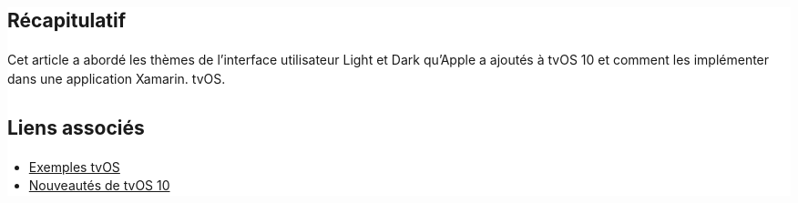 <a name="Summary" />

## <a name="summary"></a>Récapitulatif

Cet article a abordé les thèmes de l’interface utilisateur Light et Dark qu’Apple a ajoutés à tvOS 10 et comment les implémenter dans une application Xamarin. tvOS.



## <a name="related-links"></a>Liens associés

- [Exemples tvOS](https://docs.microsoft.com/samples/browse/?products=xamarin&term=Xamarin.iOS+tvOS)
- [Nouveautés de tvOS 10](https://developer.apple.com/library/prerelease/content/releasenotes/General/WhatsNewinTVOS/Articles/tvOS10.html#//apple_ref/doc/uid/TP40017259-SW1)
